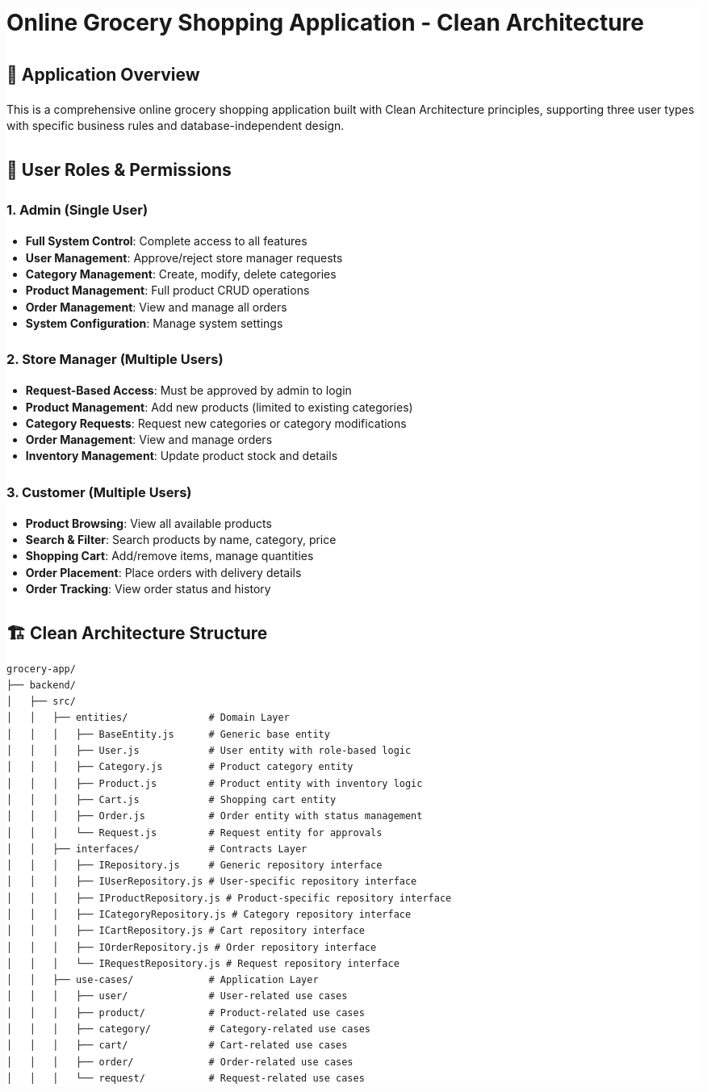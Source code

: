 # Online Grocery Shopping Application - Clean Architecture

## 🏪 Application Overview

This is a comprehensive online grocery shopping application built with Clean Architecture principles, supporting three user types with specific business rules and database-independent design.

## 👥 User Roles & Permissions

### 1. **Admin** (Single User)
- **Full System Control**: Complete access to all features
- **User Management**: Approve/reject store manager requests
- **Category Management**: Create, modify, delete categories
- **Product Management**: Full product CRUD operations
- **Order Management**: View and manage all orders
- **System Configuration**: Manage system settings

### 2. **Store Manager** (Multiple Users)
- **Request-Based Access**: Must be approved by admin to login
- **Product Management**: Add new products (limited to existing categories)
- **Category Requests**: Request new categories or category modifications
- **Order Management**: View and manage orders
- **Inventory Management**: Update product stock and details

### 3. **Customer** (Multiple Users)
- **Product Browsing**: View all available products
- **Search & Filter**: Search products by name, category, price
- **Shopping Cart**: Add/remove items, manage quantities
- **Order Placement**: Place orders with delivery details
- **Order Tracking**: View order status and history

## 🏗️ Clean Architecture Structure

```
grocery-app/
├── backend/
│   ├── src/
│   │   ├── entities/              # Domain Layer
│   │   │   ├── BaseEntity.js      # Generic base entity
│   │   │   ├── User.js            # User entity with role-based logic
│   │   │   ├── Category.js        # Product category entity
│   │   │   ├── Product.js         # Product entity with inventory logic
│   │   │   ├── Cart.js            # Shopping cart entity
│   │   │   ├── Order.js           # Order entity with status management
│   │   │   └── Request.js         # Request entity for approvals
│   │   ├── interfaces/            # Contracts Layer
│   │   │   ├── IRepository.js     # Generic repository interface
│   │   │   ├── IUserRepository.js # User-specific repository interface
│   │   │   ├── IProductRepository.js # Product-specific repository interface
│   │   │   ├── ICategoryRepository.js # Category repository interface
│   │   │   ├── ICartRepository.js # Cart repository interface
│   │   │   ├── IOrderRepository.js # Order repository interface
│   │   │   └── IRequestRepository.js # Request repository interface
│   │   ├── use-cases/             # Application Layer
│   │   │   ├── user/              # User-related use cases
│   │   │   ├── product/           # Product-related use cases
│   │   │   ├── category/          # Category-related use cases
│   │   │   ├── cart/              # Cart-related use cases
│   │   │   ├── order/             # Order-related use cases
│   │   │   └── request/           # Request-related use cases
```